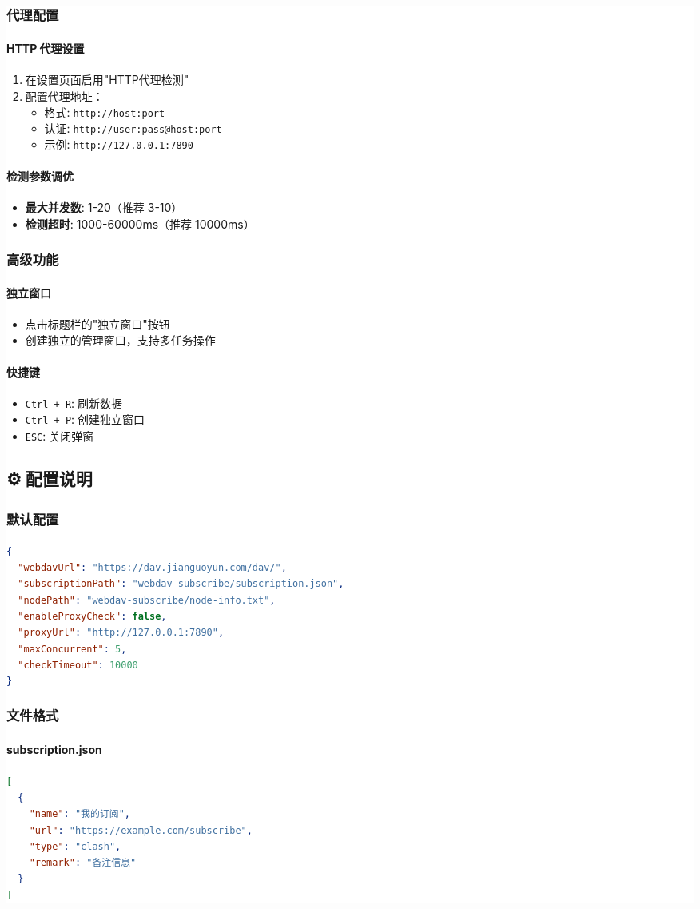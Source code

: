 ### 代理配置

#### HTTP 代理设置
1. 在设置页面启用"HTTP代理检测"
2. 配置代理地址：
   - 格式: `http://host:port`
   - 认证: `http://user:pass@host:port`
   - 示例: `http://127.0.0.1:7890`

#### 检测参数调优
- **最大并发数**: 1-20（推荐 3-10）
- **检测超时**: 1000-60000ms（推荐 10000ms）

### 高级功能

#### 独立窗口
- 点击标题栏的"独立窗口"按钮
- 创建独立的管理窗口，支持多任务操作

#### 快捷键
- `Ctrl + R`: 刷新数据
- `Ctrl + P`: 创建独立窗口
- `ESC`: 关闭弹窗

## ⚙️ 配置说明

### 默认配置

```json
{
  "webdavUrl": "https://dav.jianguoyun.com/dav/",
  "subscriptionPath": "webdav-subscribe/subscription.json",
  "nodePath": "webdav-subscribe/node-info.txt",
  "enableProxyCheck": false,
  "proxyUrl": "http://127.0.0.1:7890",
  "maxConcurrent": 5,
  "checkTimeout": 10000
}
```

### 文件格式

#### subscription.json
```json
[
  {
    "name": "我的订阅",
    "url": "https://example.com/subscribe",
    "type": "clash",
    "remark": "备注信息"
  }
]
```
